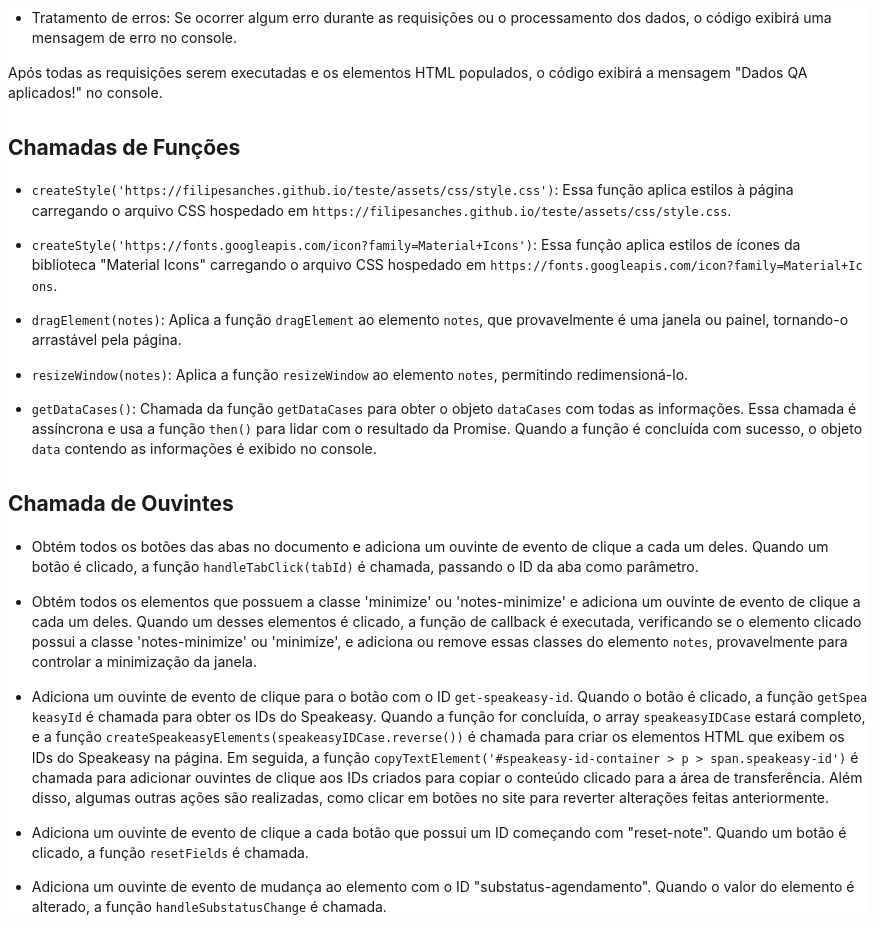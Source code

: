    - Tratamento de erros: Se ocorrer algum erro durante as requisições ou o processamento dos dados, o código exibirá uma mensagem de erro no console.

Após todas as requisições serem executadas e os elementos HTML populados, o código exibirá a mensagem "Dados QA aplicados!" no console.


## Chamadas de Funções

- `createStyle('https://filipesanches.github.io/teste/assets/css/style.css')`: Essa função aplica estilos à página carregando o arquivo CSS hospedado em `https://filipesanches.github.io/teste/assets/css/style.css`.

- `createStyle('https://fonts.googleapis.com/icon?family=Material+Icons')`: Essa função aplica estilos de ícones da biblioteca "Material Icons" carregando o arquivo CSS hospedado em `https://fonts.googleapis.com/icon?family=Material+Icons`.

- `dragElement(notes)`: Aplica a função `dragElement` ao elemento `notes`, que provavelmente é uma janela ou painel, tornando-o arrastável pela página.

- `resizeWindow(notes)`: Aplica a função `resizeWindow` ao elemento `notes`, permitindo redimensioná-lo.

- `getDataCases()`: Chamada da função `getDataCases` para obter o objeto `dataCases` com todas as informações. Essa chamada é assíncrona e usa a função `then()` para lidar com o resultado da Promise. Quando a função é concluída com sucesso, o objeto `data` contendo as informações é exibido no console.

## Chamada de Ouvintes

- Obtém todos os botões das abas no documento e adiciona um ouvinte de evento de clique a cada um deles. Quando um botão é clicado, a função `handleTabClick(tabId)` é chamada, passando o ID da aba como parâmetro.


- Obtém todos os elementos que possuem a classe 'minimize' ou 'notes-minimize' e adiciona um ouvinte de evento de clique a cada um deles. Quando um desses elementos é clicado, a função de callback é executada, verificando se o elemento clicado possui a classe 'notes-minimize' ou 'minimize', e adiciona ou remove essas classes do elemento `notes`, provavelmente para controlar a minimização da janela.

- Adiciona um ouvinte de evento de clique para o botão com o ID `get-speakeasy-id`. Quando o botão é clicado, a função `getSpeakeasyId` é chamada para obter os IDs do Speakeasy. Quando a função for concluída, o array `speakeasyIDCase` estará completo, e a função `createSpeakeasyElements(speakeasyIDCase.reverse())` é chamada para criar os elementos HTML que exibem os IDs do Speakeasy na página. Em seguida, a função `copyTextElement('#speakeasy-id-container > p > span.speakeasy-id')` é chamada para adicionar ouvintes de clique aos IDs criados para copiar o conteúdo clicado para a área de transferência. Além disso, algumas outras ações são realizadas, como clicar em botões no site para reverter alterações feitas anteriormente.

- Adiciona um ouvinte de evento de clique a cada botão que possui um ID começando com "reset-note". Quando um botão é clicado, a função `resetFields` é chamada.

- Adiciona um ouvinte de evento de mudança ao elemento com o ID "substatus-agendamento". Quando o valor do elemento é alterado, a função `handleSubstatusChange` é chamada.
